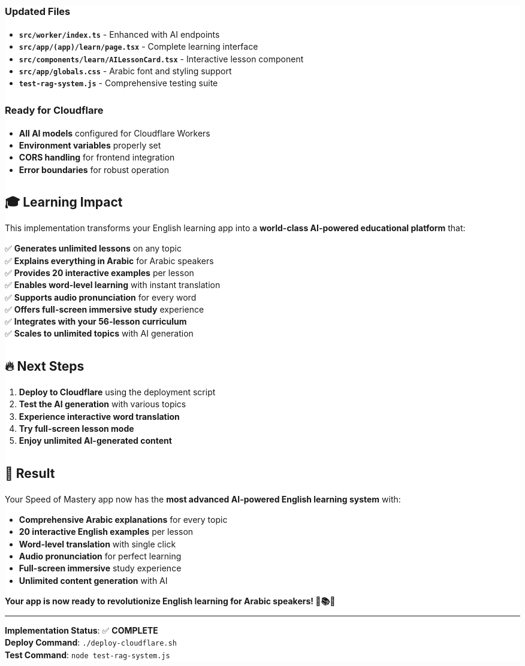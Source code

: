 ### **Updated Files**
- **`src/worker/index.ts`** - Enhanced with AI endpoints
- **`src/app/(app)/learn/page.tsx`** - Complete learning interface
- **`src/components/learn/AILessonCard.tsx`** - Interactive lesson component
- **`src/app/globals.css`** - Arabic font and styling support
- **`test-rag-system.js`** - Comprehensive testing suite

### **Ready for Cloudflare**
- **All AI models** configured for Cloudflare Workers
- **Environment variables** properly set
- **CORS handling** for frontend integration
- **Error boundaries** for robust operation

## 🎓 **Learning Impact**

This implementation transforms your English learning app into a **world-class AI-powered educational platform** that:

✅ **Generates unlimited lessons** on any topic  
✅ **Explains everything in Arabic** for Arabic speakers  
✅ **Provides 20 interactive examples** per lesson  
✅ **Enables word-level learning** with instant translation  
✅ **Supports audio pronunciation** for every word  
✅ **Offers full-screen immersive study** experience  
✅ **Integrates with your 56-lesson curriculum**  
✅ **Scales to unlimited topics** with AI generation  

## 🔥 **Next Steps**

1. **Deploy to Cloudflare** using the deployment script
2. **Test the AI generation** with various topics
3. **Experience interactive word translation** 
4. **Try full-screen lesson mode**
5. **Enjoy unlimited AI-generated content**

## 🎉 **Result**

Your Speed of Mastery app now has the **most advanced AI-powered English learning system** with:

- **Comprehensive Arabic explanations** for every topic
- **20 interactive English examples** per lesson
- **Word-level translation** with single click
- **Audio pronunciation** for perfect learning
- **Full-screen immersive** study experience
- **Unlimited content generation** with AI

**Your app is now ready to revolutionize English learning for Arabic speakers! 🚀📚🤖**

---

**Implementation Status**: ✅ **COMPLETE**  
**Deploy Command**: `./deploy-cloudflare.sh`  
**Test Command**: `node test-rag-system.js`
